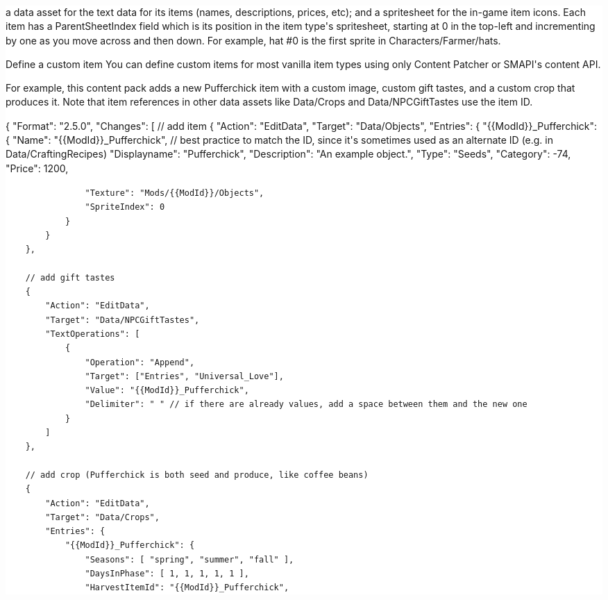 a data asset for the text data for its items (names, descriptions, prices, etc);
and a spritesheet for the in-game item icons.
Each item has a ParentSheetIndex field which is its position in the item type's spritesheet, starting at 0 in the top-left and incrementing by one as you move across and then down. For example, hat #0 is the first sprite in Characters/Farmer/hats.

Define a custom item
You can define custom items for most vanilla item types using only Content Patcher or SMAPI's content API.

For example, this content pack adds a new Pufferchick item with a custom image, custom gift tastes, and a custom crop that produces it. Note that item references in other data assets like Data/Crops and Data/NPCGiftTastes use the item ID.

{
    "Format": "2.5.0",
    "Changes": [
        // add item
        {
            "Action": "EditData",
            "Target": "Data/Objects",
            "Entries": {
                "{{ModId}}_Pufferchick": {
                    "Name": "{{ModId}}_Pufferchick", // best practice to match the ID, since it's sometimes used as an alternate ID (e.g. in Data/CraftingRecipes)
                    "Displayname": "Pufferchick",
                    "Description": "An example object.",
                    "Type": "Seeds",
                    "Category": -74,
                    "Price": 1200,

                    "Texture": "Mods/{{ModId}}/Objects",
                    "SpriteIndex": 0
                }
            }
        },

        // add gift tastes
        {
            "Action": "EditData",
            "Target": "Data/NPCGiftTastes",
            "TextOperations": [
                {
                    "Operation": "Append",
                    "Target": ["Entries", "Universal_Love"],
                    "Value": "{{ModId}}_Pufferchick",
                    "Delimiter": " " // if there are already values, add a space between them and the new one
                }
            ]
        },

        // add crop (Pufferchick is both seed and produce, like coffee beans)
        {
            "Action": "EditData",
            "Target": "Data/Crops",
            "Entries": {
                "{{ModId}}_Pufferchick": {
                    "Seasons": [ "spring", "summer", "fall" ],
                    "DaysInPhase": [ 1, 1, 1, 1, 1 ],
                    "HarvestItemId": "{{ModId}}_Pufferchick",
